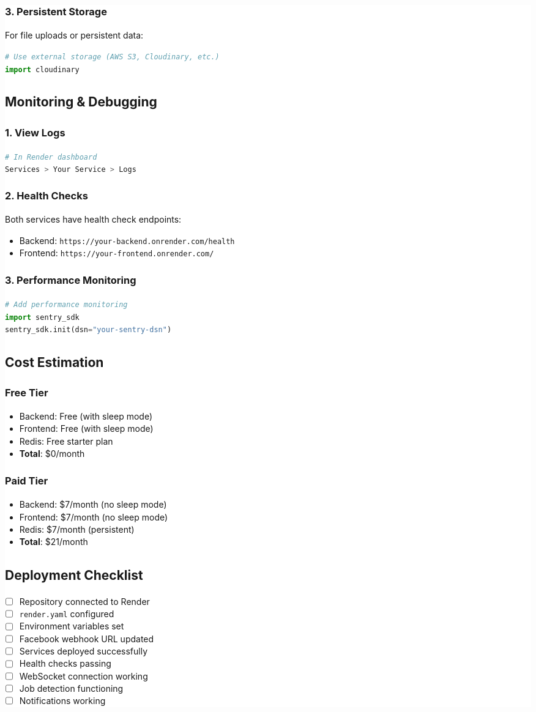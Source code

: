 ### **3. Persistent Storage**
For file uploads or persistent data:
```python
# Use external storage (AWS S3, Cloudinary, etc.)
import cloudinary
```

## **Monitoring & Debugging**

### **1. View Logs**
```bash
# In Render dashboard
Services > Your Service > Logs
```

### **2. Health Checks**
Both services have health check endpoints:
- Backend: `https://your-backend.onrender.com/health`
- Frontend: `https://your-frontend.onrender.com/`

### **3. Performance Monitoring**
```python
# Add performance monitoring
import sentry_sdk
sentry_sdk.init(dsn="your-sentry-dsn")
```

## **Cost Estimation**

### **Free Tier**
- Backend: Free (with sleep mode)
- Frontend: Free (with sleep mode)
- Redis: Free starter plan
- **Total**: $0/month

### **Paid Tier**
- Backend: $7/month (no sleep mode)
- Frontend: $7/month (no sleep mode)
- Redis: $7/month (persistent)
- **Total**: $21/month

## **Deployment Checklist**

- [ ] Repository connected to Render
- [ ] `render.yaml` configured
- [ ] Environment variables set
- [ ] Facebook webhook URL updated
- [ ] Services deployed successfully
- [ ] Health checks passing
- [ ] WebSocket connection working
- [ ] Job detection functioning
- [ ] Notifications working
